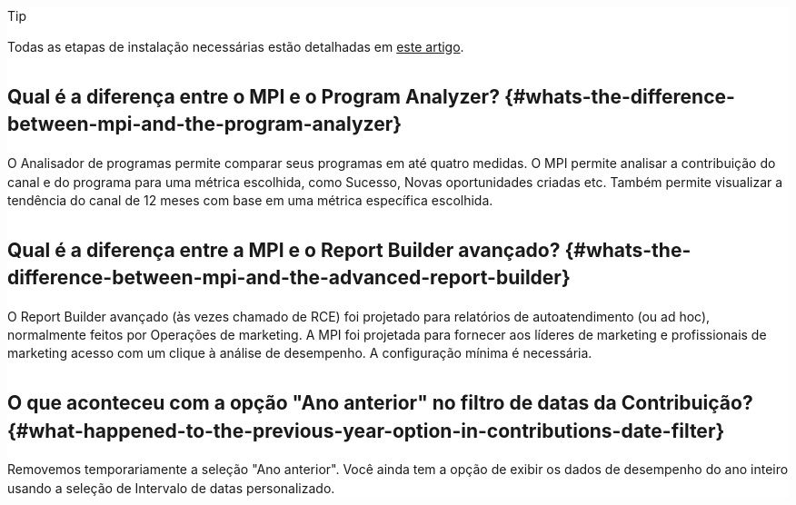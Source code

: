 >[!TIP]
>
>Todas as etapas de instalação necessárias estão detalhadas em [este artigo](/help/marketo/product-docs/reporting/performance-insights/setting-up-performance-insights.md).

## Qual é a diferença entre o MPI e o Program Analyzer? {#whats-the-difference-between-mpi-and-the-program-analyzer}

O Analisador de programas permite comparar seus programas em até quatro medidas. O MPI permite analisar a contribuição do canal e do programa para uma métrica escolhida, como Sucesso, Novas oportunidades criadas etc. Também permite visualizar a tendência do canal de 12 meses com base em uma métrica específica escolhida.

## Qual é a diferença entre a MPI e o Report Builder avançado? {#whats-the-difference-between-mpi-and-the-advanced-report-builder}

O Report Builder avançado (às vezes chamado de RCE) foi projetado para relatórios de autoatendimento (ou ad hoc), normalmente feitos por Operações de marketing. A MPI foi projetada para fornecer aos líderes de marketing e profissionais de marketing acesso com um clique à análise de desempenho. A configuração mínima é necessária.

## O que aconteceu com a opção &quot;Ano anterior&quot; no filtro de datas da Contribuição? {#what-happened-to-the-previous-year-option-in-contributions-date-filter}

Removemos temporariamente a seleção &quot;Ano anterior&quot;. Você ainda tem a opção de exibir os dados de desempenho do ano inteiro usando a seleção de Intervalo de datas personalizado.
